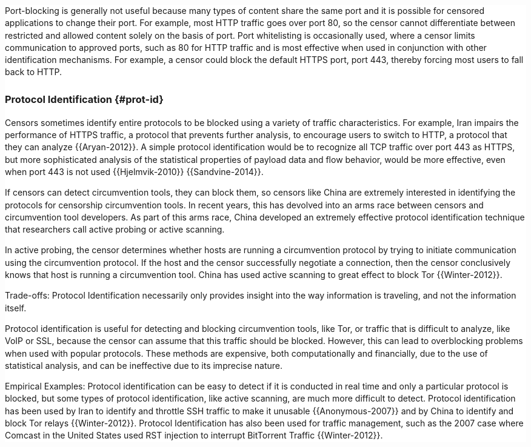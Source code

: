 Port-blocking is generally not useful because many types of content
share the same port and it is possible for censored applications to
change their port. For example, most HTTP traffic goes over port 80,
so the censor cannot differentiate between restricted and allowed
content solely on the basis of port. Port whitelisting is occasionally
used, where a censor limits communication to approved ports, such as
80 for HTTP traffic and is most effective when used in conjunction with
other identification mechanisms. For example, a censor could block the
default HTTPS port, port 443, thereby forcing most users to fall back
to HTTP.

### Protocol Identification {#prot-id}

Censors sometimes identify entire protocols to be blocked using a
variety of traffic characteristics.  For example, Iran impairs the
performance of HTTPS traffic, a protocol that prevents further
analysis, to encourage users to switch to HTTP, a protocol that they
can analyze {{Aryan-2012}}. A simple protocol identification
would be to recognize all TCP traffic over port 443 as HTTPS, but more
sophisticated analysis of the statistical properties of payload data
and flow behavior, would be more effective, even when port 443 is not
used {{Hjelmvik-2010}} {{Sandvine-2014}}.

If censors can detect circumvention tools, they can block them, so
censors like China are extremely interested in identifying the
protocols for censorship circumvention tools. In recent years, this
has devolved into an arms race between censors and circumvention tool
developers. As part of this arms race, China developed an extremely
effective protocol identification technique that researchers call
active probing or active scanning.

In active probing, the censor determines whether hosts are running a
circumvention protocol by trying to initiate communication using the
circumvention protocol. If the host and the censor successfully
negotiate a connection, then the censor conclusively knows that host
is running a circumvention tool. China has used active scanning to
great effect to block Tor {{Winter-2012}}.

Trade-offs: Protocol Identification necessarily only provides insight
into the way information is traveling, and not the information itself.

Protocol identification is useful for detecting and blocking
circumvention tools, like Tor, or traffic that is difficult to
analyze, like VoIP or SSL, because the censor can assume that this
traffic should be blocked. However, this can lead to overblocking
problems when used with popular protocols.  These methods are
expensive, both computationally and financially, due to the use of
statistical analysis, and can be ineffective due to its imprecise
nature.

Empirical Examples: Protocol identification can be easy to detect if
it is conducted in real time and only a particular protocol is
blocked, but some types of protocol identification, like active
scanning, are much more difficult to detect. Protocol identification
has been used by Iran to identify and throttle SSH traffic to make it
unusable {{Anonymous-2007}} and by China to identify and block Tor
relays {{Winter-2012}}. Protocol Identification has also been used for
traffic management, such as the 2007 case where Comcast in the United
States used RST injection to interrupt BitTorrent Traffic
{{Winter-2012}}.
